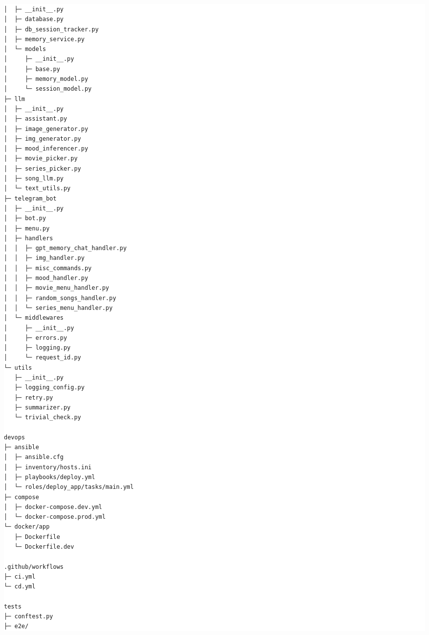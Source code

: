 ```text
│  ├─ __init__.py
│  ├─ database.py
│  ├─ db_session_tracker.py
│  ├─ memory_service.py
│  └─ models
│     ├─ __init__.py
│     ├─ base.py
│     ├─ memory_model.py
│     └─ session_model.py
├─ llm
│  ├─ __init__.py
│  ├─ assistant.py
│  ├─ image_generator.py
│  ├─ img_generator.py
│  ├─ mood_inferencer.py
│  ├─ movie_picker.py
│  ├─ series_picker.py
│  ├─ song_llm.py
│  └─ text_utils.py
├─ telegram_bot
│  ├─ __init__.py
│  ├─ bot.py
│  ├─ menu.py
│  ├─ handlers
│  │  ├─ gpt_memory_chat_handler.py
│  │  ├─ img_handler.py
│  │  ├─ misc_commands.py
│  │  ├─ mood_handler.py
│  │  ├─ movie_menu_handler.py
│  │  ├─ random_songs_handler.py
│  │  └─ series_menu_handler.py
│  └─ middlewares
│     ├─ __init__.py
│     ├─ errors.py
│     ├─ logging.py
│     └─ request_id.py
└─ utils
   ├─ __init__.py
   ├─ logging_config.py
   ├─ retry.py
   ├─ summarizer.py
   └─ trivial_check.py

devops
├─ ansible
│  ├─ ansible.cfg
│  ├─ inventory/hosts.ini
│  ├─ playbooks/deploy.yml
│  └─ roles/deploy_app/tasks/main.yml
├─ compose
│  ├─ docker-compose.dev.yml
│  └─ docker-compose.prod.yml
└─ docker/app
   ├─ Dockerfile
   └─ Dockerfile.dev

.github/workflows
├─ ci.yml
└─ cd.yml

tests
├─ conftest.py
├─ e2e/
```